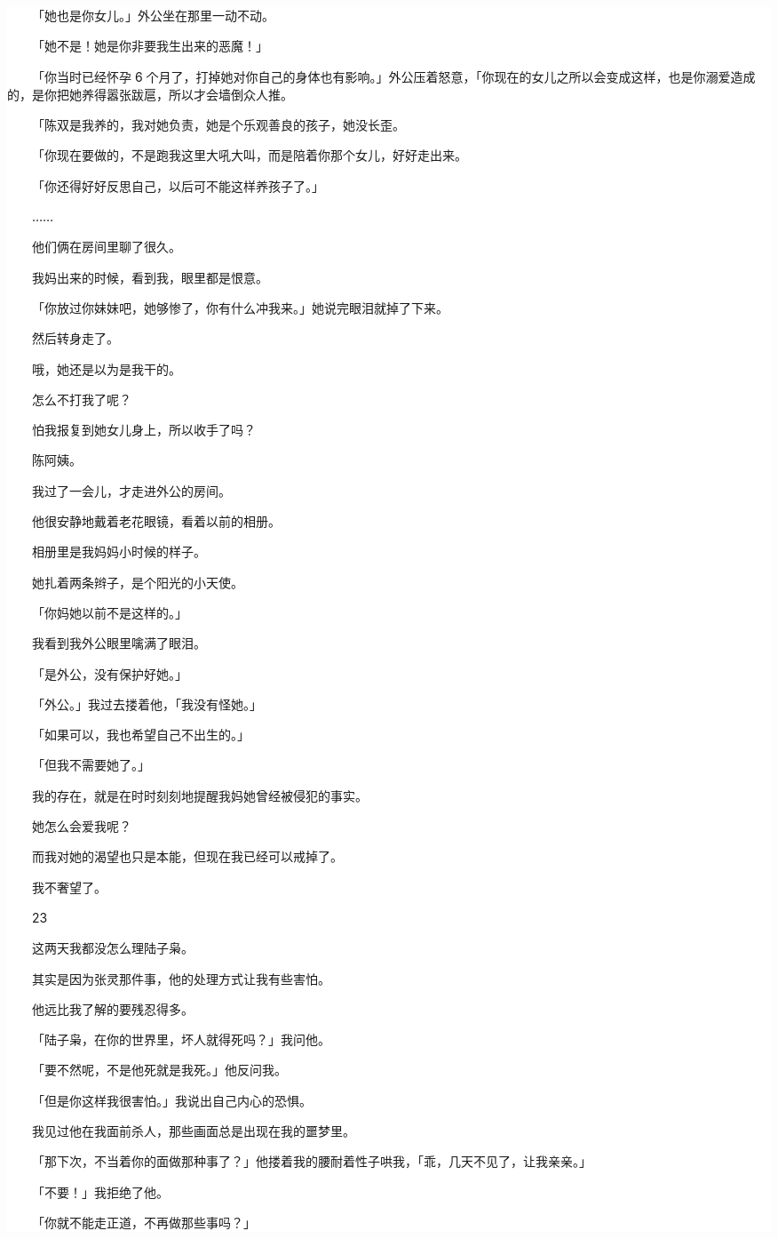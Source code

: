 &emsp;&emsp;「她也是你女儿。」外公坐在那里一动不动。  
  
&emsp;&emsp;「她不是！她是你非要我生出来的恶魔！」  
  
&emsp;&emsp;「你当时已经怀孕 6 个月了，打掉她对你自己的身体也有影响。」外公压着怒意，「你现在的女儿之所以会变成这样，也是你溺爱造成的，是你把她养得嚣张跋扈，所以才会墙倒众人推。  
  
&emsp;&emsp;「陈双是我养的，我对她负责，她是个乐观善良的孩子，她没长歪。  
  
&emsp;&emsp;「你现在要做的，不是跑我这里大吼大叫，而是陪着你那个女儿，好好走出来。  
  
&emsp;&emsp;「你还得好好反思自己，以后可不能这样养孩子了。」  
  
&emsp;&emsp;……  
  
&emsp;&emsp;他们俩在房间里聊了很久。  
  
&emsp;&emsp;我妈出来的时候，看到我，眼里都是恨意。  
  
&emsp;&emsp;「你放过你妹妹吧，她够惨了，你有什么冲我来。」她说完眼泪就掉了下来。  
  
&emsp;&emsp;然后转身走了。  
  
&emsp;&emsp;哦，她还是以为是我干的。  
  
&emsp;&emsp;怎么不打我了呢？  
  
&emsp;&emsp;怕我报复到她女儿身上，所以收手了吗？  
  
&emsp;&emsp;陈阿姨。  
  
&emsp;&emsp;我过了一会儿，才走进外公的房间。  
  
&emsp;&emsp;他很安静地戴着老花眼镜，看着以前的相册。  
  
&emsp;&emsp;相册里是我妈妈小时候的样子。  
  
&emsp;&emsp;她扎着两条辫子，是个阳光的小天使。  
  
&emsp;&emsp;「你妈她以前不是这样的。」  
  
&emsp;&emsp;我看到我外公眼里噙满了眼泪。  
  
&emsp;&emsp;「是外公，没有保护好她。」  
  
&emsp;&emsp;「外公。」我过去搂着他，「我没有怪她。」  
  
&emsp;&emsp;「如果可以，我也希望自己不出生的。」  
  
&emsp;&emsp;「但我不需要她了。」  
  
&emsp;&emsp;我的存在，就是在时时刻刻地提醒我妈她曾经被侵犯的事实。  
  
&emsp;&emsp;她怎么会爱我呢？  
  
&emsp;&emsp;而我对她的渴望也只是本能，但现在我已经可以戒掉了。  
  
&emsp;&emsp;我不奢望了。  
  
&emsp;&emsp;23  
  
&emsp;&emsp;这两天我都没怎么理陆子枭。  
  
&emsp;&emsp;其实是因为张灵那件事，他的处理方式让我有些害怕。  
  
&emsp;&emsp;他远比我了解的要残忍得多。  
  
&emsp;&emsp;「陆子枭，在你的世界里，坏人就得死吗？」我问他。  
  
&emsp;&emsp;「要不然呢，不是他死就是我死。」他反问我。  
  
&emsp;&emsp;「但是你这样我很害怕。」我说出自己内心的恐惧。  
  
&emsp;&emsp;我见过他在我面前杀人，那些画面总是出现在我的噩梦里。  
  
&emsp;&emsp;「那下次，不当着你的面做那种事了？」他搂着我的腰耐着性子哄我，「乖，几天不见了，让我亲亲。」  
  
&emsp;&emsp;「不要！」我拒绝了他。  
  
&emsp;&emsp;「你就不能走正道，不再做那些事吗？」  
  
